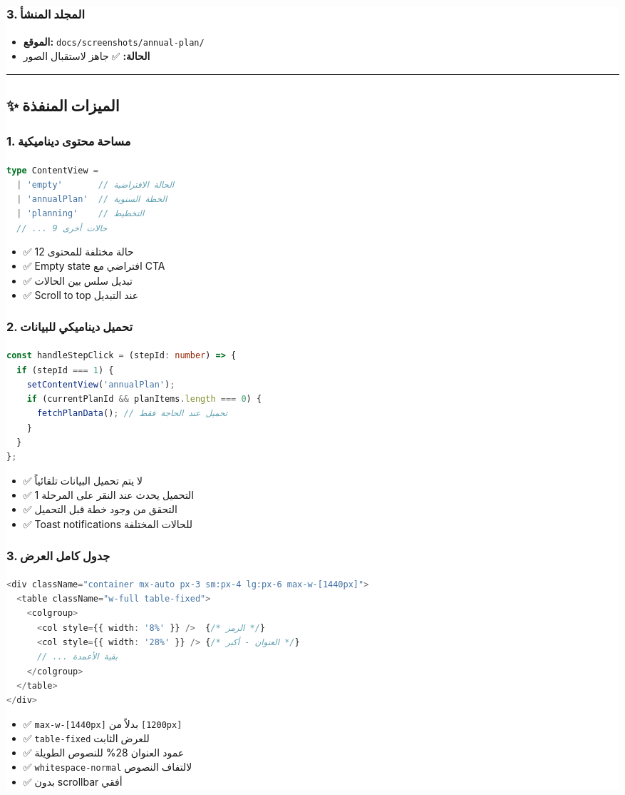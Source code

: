 ### 3. المجلد المنشأ
- **الموقع:** `docs/screenshots/annual-plan/`
- **الحالة:** ✅ جاهز لاستقبال الصور

---

## ✨ الميزات المنفذة

### 1. مساحة محتوى ديناميكية
```typescript
type ContentView = 
  | 'empty'       // الحالة الافتراضية
  | 'annualPlan'  // الخطة السنوية
  | 'planning'    // التخطيط
  // ... 9 حالات أخرى
```
- ✅ 12 حالة مختلفة للمحتوى
- ✅ Empty state افتراضي مع CTA
- ✅ تبديل سلس بين الحالات
- ✅ Scroll to top عند التبديل

### 2. تحميل ديناميكي للبيانات
```typescript
const handleStepClick = (stepId: number) => {
  if (stepId === 1) {
    setContentView('annualPlan');
    if (currentPlanId && planItems.length === 0) {
      fetchPlanData(); // تحميل عند الحاجة فقط
    }
  }
};
```
- ✅ لا يتم تحميل البيانات تلقائياً
- ✅ التحميل يحدث عند النقر على المرحلة 1
- ✅ التحقق من وجود خطة قبل التحميل
- ✅ Toast notifications للحالات المختلفة

### 3. جدول كامل العرض
```typescript
<div className="container mx-auto px-3 sm:px-4 lg:px-6 max-w-[1440px]">
  <table className="w-full table-fixed">
    <colgroup>
      <col style={{ width: '8%' }} />  {/* الرمز */}
      <col style={{ width: '28%' }} /> {/* العنوان - أكبر */}
      // ... بقية الأعمدة
    </colgroup>
  </table>
</div>
```
- ✅ `max-w-[1440px]` بدلاً من `[1200px]`
- ✅ `table-fixed` للعرض الثابت
- ✅ عمود العنوان 28% للنصوص الطويلة
- ✅ `whitespace-normal` لالتفاف النصوص
- ✅ بدون scrollbar أفقي
